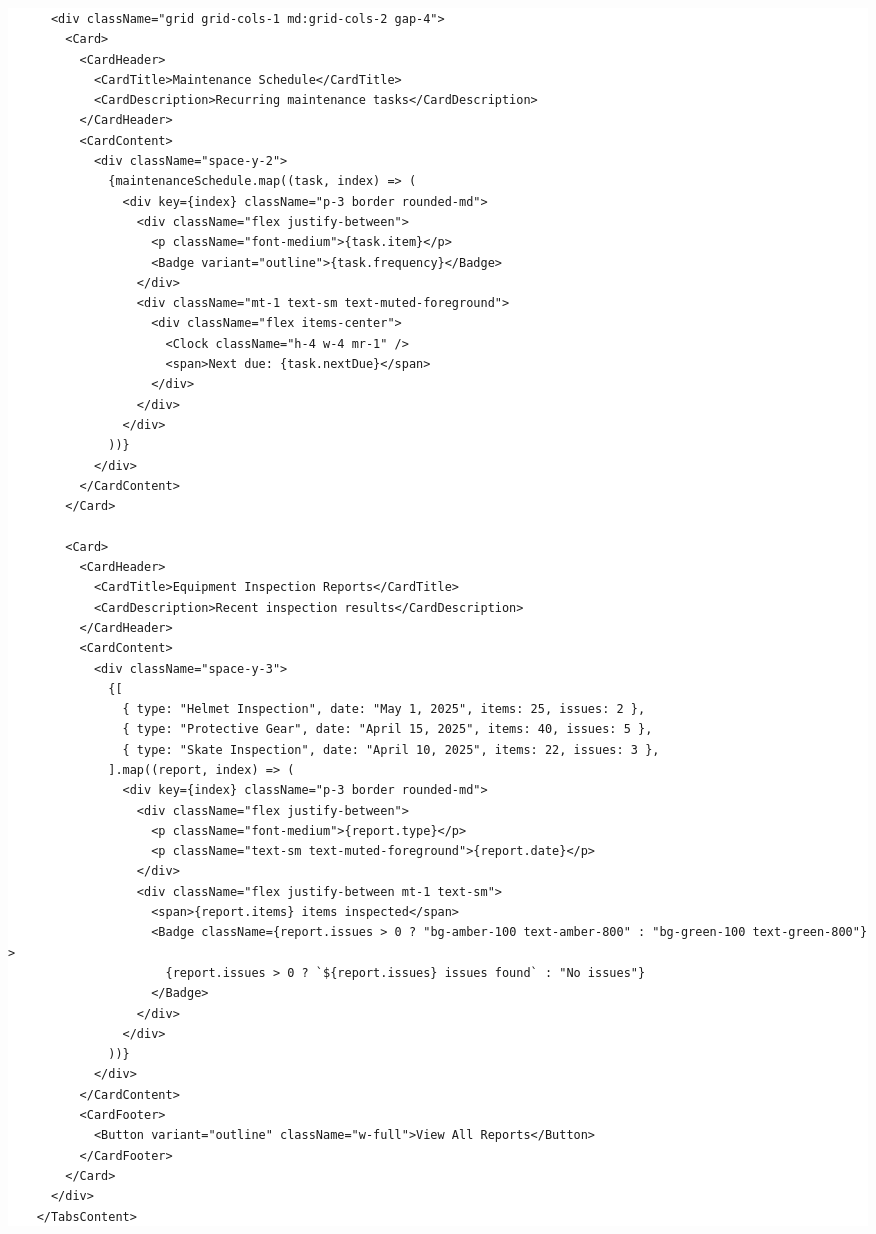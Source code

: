           <div className="grid grid-cols-1 md:grid-cols-2 gap-4">
            <Card>
              <CardHeader>
                <CardTitle>Maintenance Schedule</CardTitle>
                <CardDescription>Recurring maintenance tasks</CardDescription>
              </CardHeader>
              <CardContent>
                <div className="space-y-2">
                  {maintenanceSchedule.map((task, index) => (
                    <div key={index} className="p-3 border rounded-md">
                      <div className="flex justify-between">
                        <p className="font-medium">{task.item}</p>
                        <Badge variant="outline">{task.frequency}</Badge>
                      </div>
                      <div className="mt-1 text-sm text-muted-foreground">
                        <div className="flex items-center">
                          <Clock className="h-4 w-4 mr-1" />
                          <span>Next due: {task.nextDue}</span>
                        </div>
                      </div>
                    </div>
                  ))}
                </div>
              </CardContent>
            </Card>
            
            <Card>
              <CardHeader>
                <CardTitle>Equipment Inspection Reports</CardTitle>
                <CardDescription>Recent inspection results</CardDescription>
              </CardHeader>
              <CardContent>
                <div className="space-y-3">
                  {[
                    { type: "Helmet Inspection", date: "May 1, 2025", items: 25, issues: 2 },
                    { type: "Protective Gear", date: "April 15, 2025", items: 40, issues: 5 },
                    { type: "Skate Inspection", date: "April 10, 2025", items: 22, issues: 3 },
                  ].map((report, index) => (
                    <div key={index} className="p-3 border rounded-md">
                      <div className="flex justify-between">
                        <p className="font-medium">{report.type}</p>
                        <p className="text-sm text-muted-foreground">{report.date}</p>
                      </div>
                      <div className="flex justify-between mt-1 text-sm">
                        <span>{report.items} items inspected</span>
                        <Badge className={report.issues > 0 ? "bg-amber-100 text-amber-800" : "bg-green-100 text-green-800"}>
                          {report.issues > 0 ? `${report.issues} issues found` : "No issues"}
                        </Badge>
                      </div>
                    </div>
                  ))}
                </div>
              </CardContent>
              <CardFooter>
                <Button variant="outline" className="w-full">View All Reports</Button>
              </CardFooter>
            </Card>
          </div>
        </TabsContent>
        